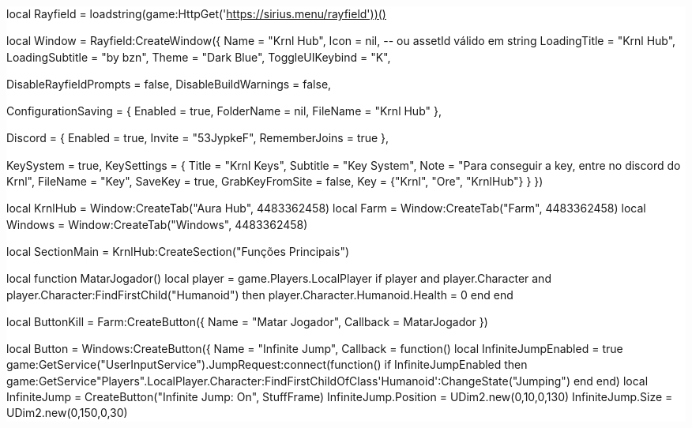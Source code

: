 local Rayfield = loadstring(game:HttpGet('https://sirius.menu/rayfield'))()

local Window = Rayfield:CreateWindow({
   Name = "Krnl Hub",
   Icon = nil, -- ou assetId válido em string
   LoadingTitle = "Krnl Hub",
   LoadingSubtitle = "by bzn",
   Theme = "Dark Blue",
   ToggleUIKeybind = "K",

   DisableRayfieldPrompts = false,
   DisableBuildWarnings = false,

   ConfigurationSaving = {
      Enabled = true,
      FolderName = nil,
      FileName = "Krnl Hub"
   },

   Discord = {
      Enabled = true,
      Invite = "53JypkeF",
      RememberJoins = true
   },

   KeySystem = true,
   KeySettings = {
      Title = "Krnl Keys",
      Subtitle = "Key System",
      Note = "Para conseguir a key, entre no discord do Krnl",
      FileName = "Key",
      SaveKey = true,
      GrabKeyFromSite = false,
      Key = {"Krnl", "Ore", "KrnlHub"}
   }
})

local KrnlHub = Window:CreateTab("Aura Hub", 4483362458)
local Farm = Window:CreateTab("Farm", 4483362458)
local Windows = Window:CreateTab("Windows", 4483362458)

local SectionMain = KrnlHub:CreateSection("Funções Principais")

local function MatarJogador()
   local player = game.Players.LocalPlayer
   if player and player.Character and player.Character:FindFirstChild("Humanoid") then
      player.Character.Humanoid.Health = 0
   end
end

local ButtonKill = Farm:CreateButton({
   Name = "Matar Jogador",
   Callback = MatarJogador
})

local Button = Windows:CreateButton({
   Name = "Infinite Jump",
   Callback = function()
  local InfiniteJumpEnabled = true
game:GetService("UserInputService").JumpRequest:connect(function()
	if InfiniteJumpEnabled then
		game:GetService"Players".LocalPlayer.Character:FindFirstChildOfClass'Humanoid':ChangeState("Jumping")
	end
end)
local InfiniteJump = CreateButton("Infinite Jump: On", StuffFrame)
InfiniteJump.Position = UDim2.new(0,10,0,130)
InfiniteJump.Size = UDim2.new(0,150,0,30)